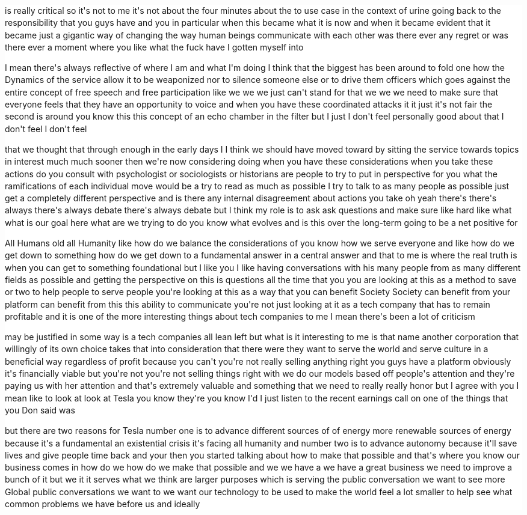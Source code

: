 is really critical so it's not to me it's not about the four minutes about the to use case in the context of urine going back to the responsibility that you guys have and you in particular when this became what it is now and when it became evident that it became just a gigantic way of changing the way human beings communicate with each other was there ever any regret or was there ever a moment where you like what the fuck have I gotten myself into

<timemark seconds="5486" />

I mean there's always reflective of where I am and what I'm doing I think that the biggest has been around to fold one how the Dynamics of the service allow it to be weaponized nor to silence someone else or to drive them officers which goes against the entire concept of free speech and free participation like we we we just can't stand for that we we we need to make sure that everyone feels that they have an opportunity to voice and when you have these coordinated attacks it it just it's not fair the second is around you know this this concept of an echo chamber in the filter but I just I don't feel personally good about that I don't feel I don't feel

<timemark seconds="5539" />

that we thought that through enough in the early days I I think we should have moved toward by sitting the service towards topics in interest much much sooner then we're now considering doing when you have these considerations when you take these actions do you consult with psychologist or sociologists or historians are people to try to put in perspective for you what the ramifications of each individual move would be a try to read as much as possible I try to talk to as many people as possible just get a completely different perspective and is there any internal disagreement about actions you take oh yeah there's there's always there's always debate there's always debate but I think my role is to ask ask questions and make sure like hard like what what is our goal here what are we trying to do you know what evolves and is this over the long-term going to be a net positive for

<timemark seconds="5598" />

All Humans old all Humanity like how do we balance the considerations of you know how we serve everyone and like how do we get down to something how do we get down to a fundamental answer in a central answer and that to me is where the real truth is when you can get to something foundational but I like you I like having conversations with his many people from as many different fields as possible and getting the perspective on this is questions all the time that you you are looking at this as a method to save or two to help people to serve people you're looking at this as a way that you can benefit Society Society can benefit from your platform can benefit from this this ability to communicate you're not just looking at it as a tech company that has to remain profitable and it is one of the more interesting things about tech companies to me I mean there's been a lot of criticism

<timemark seconds="5658" />

may be justified in some way is a tech companies all lean left but what is it interesting to me is that name another corporation that willingly of its own choice takes that into consideration that there were they want to serve the world and serve culture in a beneficial way regardless of profit because you can't you're not really selling anything right you guys have a platform obviously it's financially viable but you're not you're not selling things right with we do our models based off people's attention and they're paying us with her attention and that's extremely valuable and something that we need to really really honor but I agree with you I mean like to look at look at Tesla you know they're you know I'd I just listen to the recent earnings call on one of the things that you Don said was

<timemark seconds="5719" />

but there are two reasons for Tesla number one is to advance different sources of of energy more renewable sources of energy because it's a fundamental an existential crisis it's facing all humanity and number two is to advance autonomy because it'll save lives and give people time back and your then you started talking about how to make that possible and that's where you know our business comes in how do we how do we make that possible and we we have a we have a great business we need to improve a bunch of it but we it it serves what we think are larger purposes which is serving the public conversation we want to see more Global public conversations we want to we want our technology to be used to make the world feel a lot smaller to help see what common problems we have before us and ideally
